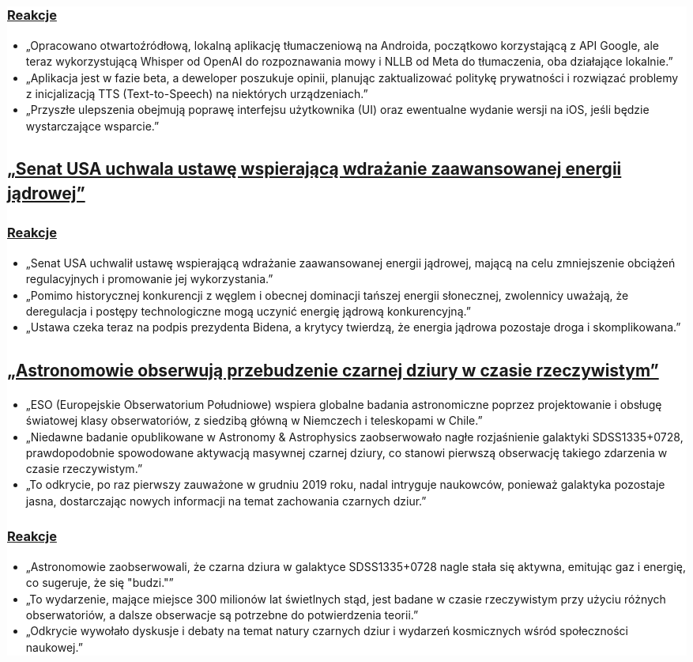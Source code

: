 ### [Reakcje](https://news.ycombinator.com/item?id=40722317)

- „Opracowano otwartoźródłową, lokalną aplikację tłumaczeniową na Androida, początkowo korzystającą z API Google, ale teraz wykorzystującą Whisper od OpenAI do rozpoznawania mowy i NLLB od Meta do tłumaczenia, oba działające lokalnie.”
- „Aplikacja jest w fazie beta, a deweloper poszukuje opinii, planując zaktualizować politykę prywatności i rozwiązać problemy z inicjalizacją TTS (Text-to-Speech) na niektórych urządzeniach.”
- „Przyszłe ulepszenia obejmują poprawę interfejsu użytkownika (UI) oraz ewentualne wydanie wersji na iOS, jeśli będzie wystarczające wsparcie.”

## [„Senat USA uchwala ustawę wspierającą wdrażanie zaawansowanej energii jądrowej”](https://www.reuters.com/business/energy/us-senate-passes-bill-support-advanced-nuclear-energy-deployment-2024-06-19/)

### [Reakcje](https://news.ycombinator.com/item?id=40724201)

- „Senat USA uchwalił ustawę wspierającą wdrażanie zaawansowanej energii jądrowej, mającą na celu zmniejszenie obciążeń regulacyjnych i promowanie jej wykorzystania.”
- „Pomimo historycznej konkurencji z węglem i obecnej dominacji tańszej energii słonecznej, zwolennicy uważają, że deregulacja i postępy technologiczne mogą uczynić energię jądrową konkurencyjną.”
- „Ustawa czeka teraz na podpis prezydenta Bidena, a krytycy twierdzą, że energia jądrowa pozostaje droga i skomplikowana.”

## [„Astronomowie obserwują przebudzenie czarnej dziury w czasie rzeczywistym”](https://www.eso.org/public/germany/news/eso2409/)

- „ESO (Europejskie Obserwatorium Południowe) wspiera globalne badania astronomiczne poprzez projektowanie i obsługę światowej klasy obserwatoriów, z siedzibą główną w Niemczech i teleskopami w Chile.”
- „Niedawne badanie opublikowane w Astronomy & Astrophysics zaobserwowało nagłe rozjaśnienie galaktyki SDSS1335+0728, prawdopodobnie spowodowane aktywacją masywnej czarnej dziury, co stanowi pierwszą obserwację takiego zdarzenia w czasie rzeczywistym.”
- „To odkrycie, po raz pierwszy zauważone w grudniu 2019 roku, nadal intryguje naukowców, ponieważ galaktyka pozostaje jasna, dostarczając nowych informacji na temat zachowania czarnych dziur.”

### [Reakcje](https://news.ycombinator.com/item?id=40727022)

- „Astronomowie zaobserwowali, że czarna dziura w galaktyce SDSS1335+0728 nagle stała się aktywna, emitując gaz i energię, co sugeruje, że się "budzi."”
- „To wydarzenie, mające miejsce 300 milionów lat świetlnych stąd, jest badane w czasie rzeczywistym przy użyciu różnych obserwatoriów, a dalsze obserwacje są potrzebne do potwierdzenia teorii.”
- „Odkrycie wywołało dyskusje i debaty na temat natury czarnych dziur i wydarzeń kosmicznych wśród społeczności naukowej.”

<head>
  <meta property="og:title" content="„KidPix”" />
  <meta property="og:type" content="website" />
  <meta property="og:image" content="https://og.cho.sh/api/og/?title=%E2%80%9EKidPix%E2%80%9D&subheading=%C5%9Broda%2C%2019%20czerwca%202024%3A%20Podsumowanie%20Hacker%20News" />
</head>
